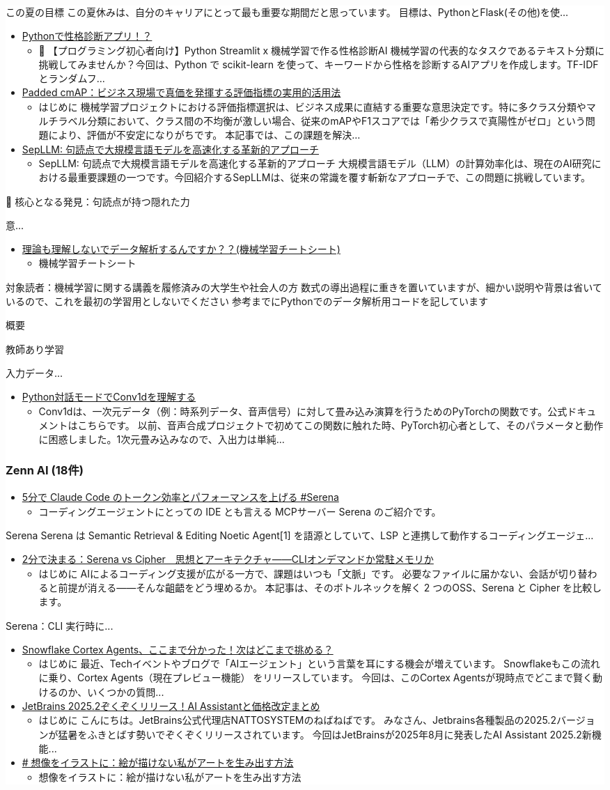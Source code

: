  この夏の目標
この夏休みは、自分のキャリアにとって最も重要な期間だと思っています。
目標は、PythonとFlask(その他)を使...
- [Pythonで性格診断アプリ！？](https://zenn.dev/sola_au/articles/21bc89fdb31690)
  - 🧠 【プログラミング初心者向け】Python Streamlit x 機械学習で作る性格診断AI
機械学習の代表的なタスクであるテキスト分類に挑戦してみませんか？今回は、Python で scikit-learn を使って、キーワードから性格を診断するAIアプリを作成します。TF-IDFとランダムフ...
- [Padded cmAP：ビジネス現場で真価を発揮する評価指標の実用的活用法](https://zenn.dev/furunag/articles/padded-cmap-business-applications)
  - はじめに
機械学習プロジェクトにおける評価指標選択は、ビジネス成果に直結する重要な意思決定です。特に多クラス分類やマルチラベル分類において、クラス間の不均衡が激しい場合、従来のmAPやF1スコアでは「希少クラスで真陽性がゼロ」という問題により、評価が不安定になりがちです。
本記事では、この課題を解決...
- [SepLLM: 句読点で大規模言語モデルを高速化する革新的アプローチ](https://zenn.dev/liushuzhi/articles/5b2f7afd2c4efa)
  - SepLLM: 句読点で大規模言語モデルを高速化する革新的アプローチ
大規模言語モデル（LLM）の計算効率化は、現在のAI研究における最重要課題の一つです。今回紹介するSepLLMは、従来の常識を覆す斬新なアプローチで、この問題に挑戦しています。

 🎯 核心となる発見：句読点が持つ隠れた力

 意...
- [理論も理解しないでデータ解析するんですか？？(機械学習チートシート)](https://zenn.dev/aom1do/articles/f483bc6755513c)
  - 機械学習チートシート

対象読者：機械学習に関する講義を履修済みの大学生や社会人の方
数式の導出過程に重きを置いていますが、細かい説明や背景は省いているので、これを最初の学習用としないでください
参考までにPythonでのデータ解析用コードを記しています



 概要

 教師あり学習

入力データ...
- [Python対話モードでConv1dを理解する](https://zenn.dev/shishou/articles/250726-conv1d)
  - Conv1dは、一次元データ（例：時系列データ、音声信号）に対して畳み込み演算を行うためのPyTorchの関数です。公式ドキュメントはこちらです。
以前、音声合成プロジェクトで初めてこの関数に触れた時、PyTorch初心者として、そのパラメータと動作に困惑しました。1次元畳み込みなので、入出力は単純...

### Zenn AI (18件)

- [5分で Claude Code のトークン効率とパフォーマンスを上げる #Serena](https://zenn.dev/hcproduce_blog/articles/42aac2f761b32d)
  - コーディングエージェントにとっての IDE とも言える MCPサーバー Serena のご紹介です。

 Serena
Serena は Semantic Retrieval &amp; Editing Noetic Agent[1] を語源としていて、LSP と連携して動作するコーディングエージェ...
- [2分で決まる：Serena vs Cipher　思想とアーキテクチャ——CLIオンデマンドか常駐メモリか](https://zenn.dev/minewo/articles/serena-vs-cipher-comparison)
  - はじめに
AIによるコーディング支援が広がる一方で、課題はいつも「文脈」です。
必要なファイルに届かない、会話が切り替わると前提が消える——そんな齟齬をどう埋めるか。
本記事は、そのボトルネックを解く 2 つのOSS、Serena と Cipher を比較します。


Serena：CLI 実行時に...
- [Snowflake Cortex Agents、ここまで分かった！次はどこまで挑める？](https://zenn.dev/nttdata_tech/articles/267586f6041f47)
  - はじめに
最近、Techイベントやブログで「AIエージェント」という言葉を耳にする機会が増えています。
Snowflakeもこの流れに乗り、Cortex Agents（現在プレビュー機能） をリリースしています。
今回は、このCortex Agentsが現時点でどこまで賢く動けるのか、いくつかの質問...
- [JetBrains 2025.2ぞくぞくリリース！AI Assistantと価格改定まとめ](https://zenn.dev/nattosystem_jp/articles/ce9856d5f585d6)
  - はじめに
こんにちは。JetBrains公式代理店NATTOSYSTEMのねばねばです。
みなさん、Jetbrains各種製品の2025.2バージョンが猛暑をふきとばす勢いでぞくぞくリリースされています。
今回はJetBrainsが2025年8月に発表したAI Assistant 2025.2新機能...
- [# 想像をイラストに：絵が描けない私がアートを生み出す方法](https://zenn.dev/pixo_art/articles/af469cff26353d)
  - 想像をイラストに：絵が描けない私がアートを生み出す方法